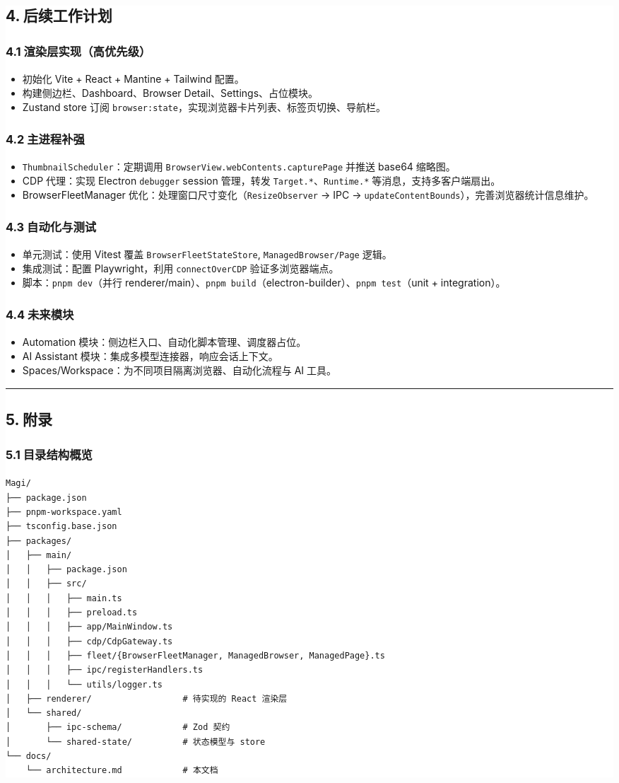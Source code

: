 
## 4. 后续工作计划

### 4.1 渲染层实现（高优先级）

- 初始化 Vite + React + Mantine + Tailwind 配置。
- 构建侧边栏、Dashboard、Browser Detail、Settings、占位模块。
- Zustand store 订阅 `browser:state`，实现浏览器卡片列表、标签页切换、导航栏。

### 4.2 主进程补强

- `ThumbnailScheduler`：定期调用 `BrowserView.webContents.capturePage` 并推送 base64 缩略图。
- CDP 代理：实现 Electron `debugger` session 管理，转发 `Target.*`、`Runtime.*` 等消息，支持多客户端扇出。
- BrowserFleetManager 优化：处理窗口尺寸变化（`ResizeObserver` -> IPC -> `updateContentBounds`），完善浏览器统计信息维护。

### 4.3 自动化与测试

- 单元测试：使用 Vitest 覆盖 `BrowserFleetStateStore`, `ManagedBrowser/Page` 逻辑。
- 集成测试：配置 Playwright，利用 `connectOverCDP` 验证多浏览器端点。
- 脚本：`pnpm dev`（并行 renderer/main）、`pnpm build`（electron-builder）、`pnpm test`（unit + integration）。

### 4.4 未来模块

- Automation 模块：侧边栏入口、自动化脚本管理、调度器占位。
- AI Assistant 模块：集成多模型连接器，响应会话上下文。
- Spaces/Workspace：为不同项目隔离浏览器、自动化流程与 AI 工具。

---

## 5. 附录

### 5.1 目录结构概览

```
Magi/
├── package.json
├── pnpm-workspace.yaml
├── tsconfig.base.json
├── packages/
│   ├── main/
│   │   ├── package.json
│   │   ├── src/
│   │   │   ├── main.ts
│   │   │   ├── preload.ts
│   │   │   ├── app/MainWindow.ts
│   │   │   ├── cdp/CdpGateway.ts
│   │   │   ├── fleet/{BrowserFleetManager, ManagedBrowser, ManagedPage}.ts
│   │   │   ├── ipc/registerHandlers.ts
│   │   │   └── utils/logger.ts
│   ├── renderer/                  # 待实现的 React 渲染层
│   └── shared/
│       ├── ipc-schema/            # Zod 契约
│       └── shared-state/          # 状态模型与 store
└── docs/
    └── architecture.md            # 本文档
```
